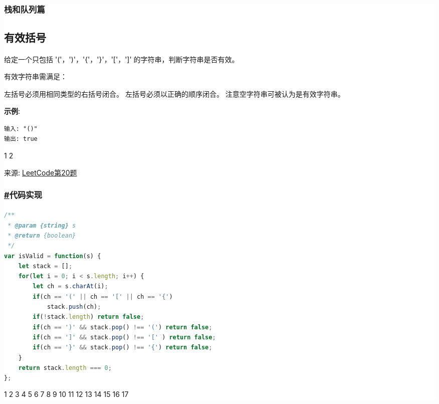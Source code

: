 





### **栈和队列篇**

## 有效括号

给定一个只包括 '('，')'，'{'，'}'，'['，']' 的字符串，判断字符串是否有效。

有效字符串需满足：

左括号必须用相同类型的右括号闭合。 左括号必须以正确的顺序闭合。 注意空字符串可被认为是有效字符串。

**示例**:

```text
输入: "()"
输出: true
```

1
2

来源: [LeetCode第20题](https://leetcode-cn.com/problems/valid-parentheses/)

### [#](http://47.98.159.95/leetcode-js/stack-queue/stack-recursive.html#代码实现)代码实现

```js
/**
 * @param {string} s
 * @return {boolean}
 */
var isValid = function(s) {
    let stack = [];
    for(let i = 0; i < s.length; i++) {
        let ch = s.charAt(i);
        if(ch == '(' || ch == '[' || ch == '{') 
            stack.push(ch);
        if(!stack.length) return false;
        if(ch == ')' && stack.pop() !== '(') return false;
        if(ch == ']' && stack.pop() !== '[' ) return false;
        if(ch == '}' && stack.pop() !== '{') return false;
    }
    return stack.length === 0;
};
```

1
2
3
4
5
6
7
8
9
10
11
12
13
14
15
16
17

